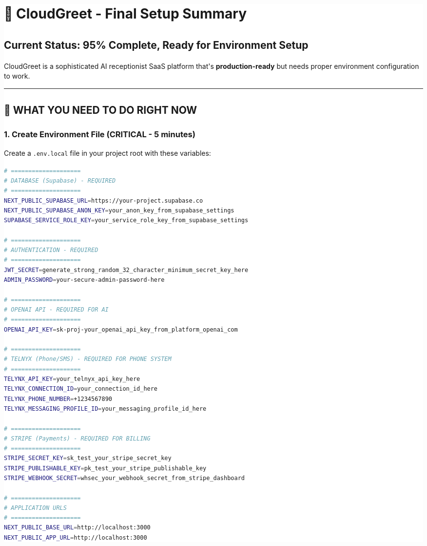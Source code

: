 # 🚀 CloudGreet - Final Setup Summary

## Current Status: 95% Complete, Ready for Environment Setup

CloudGreet is a sophisticated AI receptionist SaaS platform that's **production-ready** but needs proper environment configuration to work.

---

## 🎯 **WHAT YOU NEED TO DO RIGHT NOW**

### **1. Create Environment File** (CRITICAL - 5 minutes)

Create a `.env.local` file in your project root with these variables:

```bash
# ====================
# DATABASE (Supabase) - REQUIRED
# ====================
NEXT_PUBLIC_SUPABASE_URL=https://your-project.supabase.co
NEXT_PUBLIC_SUPABASE_ANON_KEY=your_anon_key_from_supabase_settings
SUPABASE_SERVICE_ROLE_KEY=your_service_role_key_from_supabase_settings

# ====================
# AUTHENTICATION - REQUIRED
# ====================
JWT_SECRET=generate_strong_random_32_character_minimum_secret_key_here
ADMIN_PASSWORD=your-secure-admin-password-here

# ====================
# OPENAI API - REQUIRED FOR AI
# ====================
OPENAI_API_KEY=sk-proj-your_openai_api_key_from_platform_openai_com

# ====================
# TELNYX (Phone/SMS) - REQUIRED FOR PHONE SYSTEM
# ====================
TELYNX_API_KEY=your_telnyx_api_key_here
TELYNX_CONNECTION_ID=your_connection_id_here
TELYNX_PHONE_NUMBER=+1234567890
TELYNX_MESSAGING_PROFILE_ID=your_messaging_profile_id_here

# ====================
# STRIPE (Payments) - REQUIRED FOR BILLING
# ====================
STRIPE_SECRET_KEY=sk_test_your_stripe_secret_key
STRIPE_PUBLISHABLE_KEY=pk_test_your_stripe_publishable_key
STRIPE_WEBHOOK_SECRET=whsec_your_webhook_secret_from_stripe_dashboard

# ====================
# APPLICATION URLS
# ====================
NEXT_PUBLIC_BASE_URL=http://localhost:3000
NEXT_PUBLIC_APP_URL=http://localhost:3000
```

